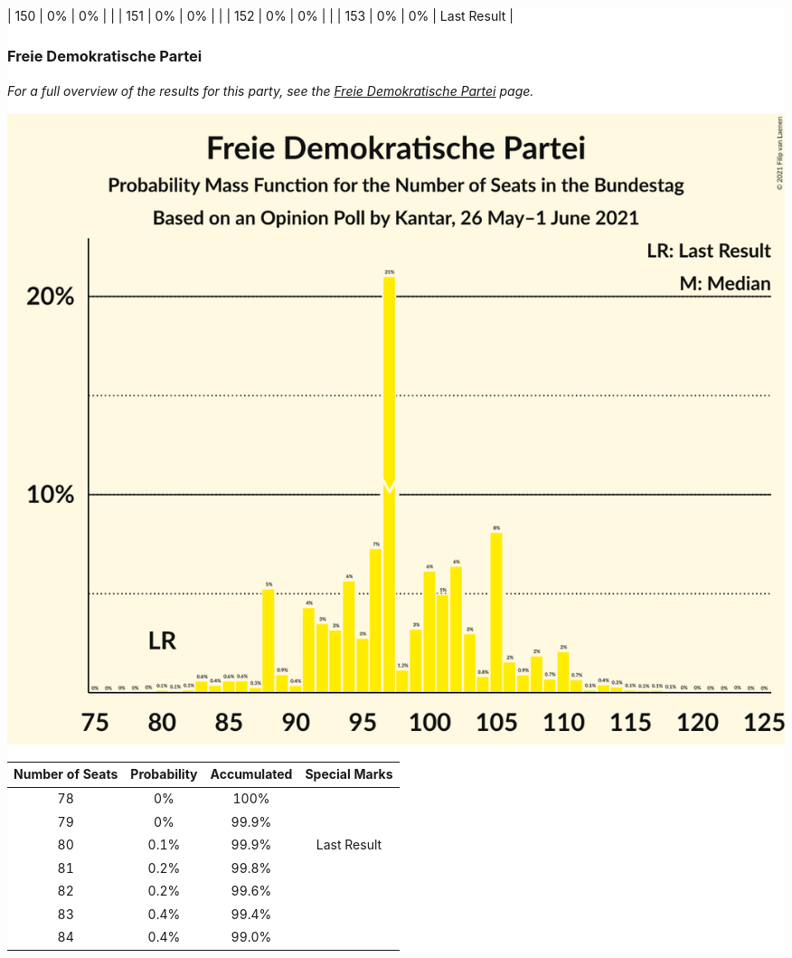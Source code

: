 | 150 | 0% | 0% |  |
| 151 | 0% | 0% |  |
| 152 | 0% | 0% |  |
| 153 | 0% | 0% | Last Result |

### Freie Demokratische Partei

*For a full overview of the results for this party, see the [Freie Demokratische Partei](party-freiedemokratischepartei.html) page.*

![Graph with seats probability mass function not yet produced](2021-06-01-Kantar-seats-pmf-freiedemokratischepartei.png "Seats Probability Mass Function")

| Number of Seats | Probability | Accumulated | Special Marks |
|:---------------:|:-----------:|:-----------:|:-------------:|
| 78 | 0% | 100% |  |
| 79 | 0% | 99.9% |  |
| 80 | 0.1% | 99.9% | Last Result |
| 81 | 0.2% | 99.8% |  |
| 82 | 0.2% | 99.6% |  |
| 83 | 0.4% | 99.4% |  |
| 84 | 0.4% | 99.0% |  |